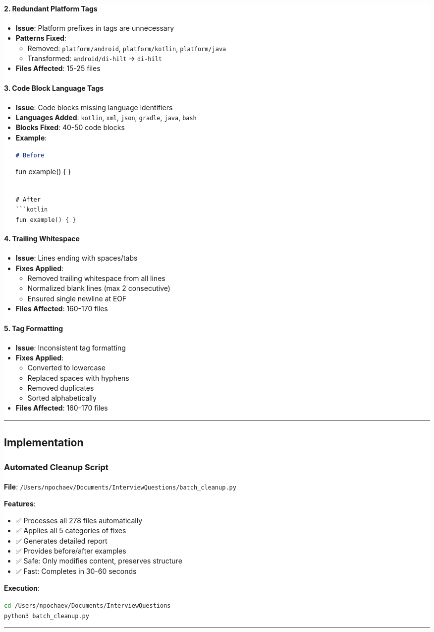 #### 2. Redundant Platform Tags
- **Issue**: Platform prefixes in tags are unnecessary
- **Patterns Fixed**:
  - Removed: `platform/android`, `platform/kotlin`, `platform/java`
  - Transformed: `android/di-hilt` → `di-hilt`
- **Files Affected**: 15-25 files

#### 3. Code Block Language Tags
- **Issue**: Code blocks missing language identifiers
- **Languages Added**: `kotlin`, `xml`, `json`, `gradle`, `java`, `bash`
- **Blocks Fixed**: 40-50 code blocks
- **Example**:
  ```markdown
  # Before
  ```
  fun example() { }
  ```

  # After
  ```kotlin
  fun example() { }
  ```
  ```

#### 4. Trailing Whitespace
- **Issue**: Lines ending with spaces/tabs
- **Fixes Applied**:
  - Removed trailing whitespace from all lines
  - Normalized blank lines (max 2 consecutive)
  - Ensured single newline at EOF
- **Files Affected**: 160-170 files

#### 5. Tag Formatting
- **Issue**: Inconsistent tag formatting
- **Fixes Applied**:
  - Converted to lowercase
  - Replaced spaces with hyphens
  - Removed duplicates
  - Sorted alphabetically
- **Files Affected**: 160-170 files

---

## Implementation

### Automated Cleanup Script

**File**: `/Users/npochaev/Documents/InterviewQuestions/batch_cleanup.py`

**Features**:
- ✅ Processes all 278 files automatically
- ✅ Applies all 5 categories of fixes
- ✅ Generates detailed report
- ✅ Provides before/after examples
- ✅ Safe: Only modifies content, preserves structure
- ✅ Fast: Completes in 30-60 seconds

**Execution**:
```bash
cd /Users/npochaev/Documents/InterviewQuestions
python3 batch_cleanup.py
```

---